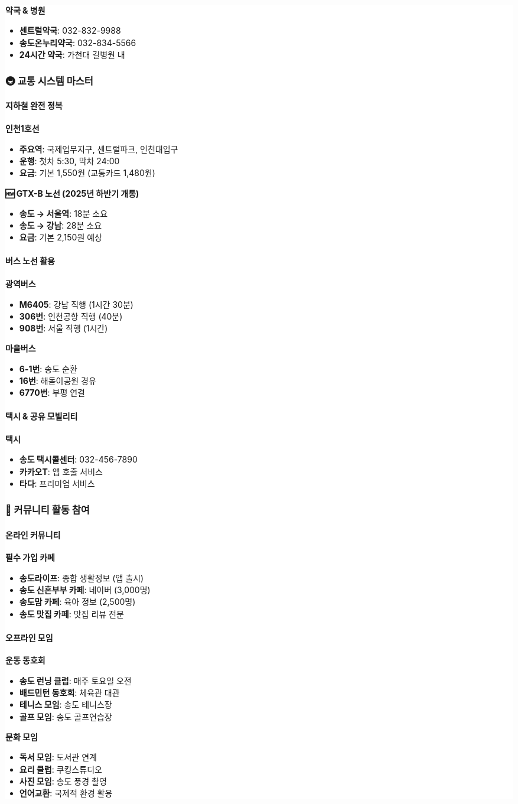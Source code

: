 **약국 & 병원**
- **센트럴약국**: 032-832-9988
- **송도온누리약국**: 032-834-5566
- **24시간 약국**: 가천대 길병원 내

### 🚇 교통 시스템 마스터

#### 지하철 완전 정복
**인천1호선**
- **주요역**: 국제업무지구, 센트럴파크, 인천대입구
- **운행**: 첫차 5:30, 막차 24:00
- **요금**: 기본 1,550원 (교통카드 1,480원)

**🆕 GTX-B 노선 (2025년 하반기 개통)**
- **송도 → 서울역**: 18분 소요
- **송도 → 강남**: 28분 소요
- **요금**: 기본 2,150원 예상

#### 버스 노선 활용
**광역버스**
- **M6405**: 강남 직행 (1시간 30분)
- **306번**: 인천공항 직행 (40분)
- **908번**: 서울 직행 (1시간)

**마을버스**
- **6-1번**: 송도 순환
- **16번**: 해돋이공원 경유
- **6770번**: 부평 연결

#### 택시 & 공유 모빌리티
**택시**
- **송도 택시콜센터**: 032-456-7890
- **카카오T**: 앱 호출 서비스
- **타다**: 프리미엄 서비스

### 🎯 커뮤니티 활동 참여

#### 온라인 커뮤니티
**필수 가입 카페**
- **송도라이프**: 종합 생활정보 (앱 출시)
- **송도 신혼부부 카페**: 네이버 (3,000명)
- **송도맘 카페**: 육아 정보 (2,500명)
- **송도 맛집 카페**: 맛집 리뷰 전문

#### 오프라인 모임
**운동 동호회**
- **송도 런닝 클럽**: 매주 토요일 오전
- **배드민턴 동호회**: 체육관 대관
- **테니스 모임**: 송도 테니스장
- **골프 모임**: 송도 골프연습장

**문화 모임**
- **독서 모임**: 도서관 연계
- **요리 클럽**: 쿠킹스튜디오
- **사진 모임**: 송도 풍경 촬영
- **언어교환**: 국제적 환경 활용
